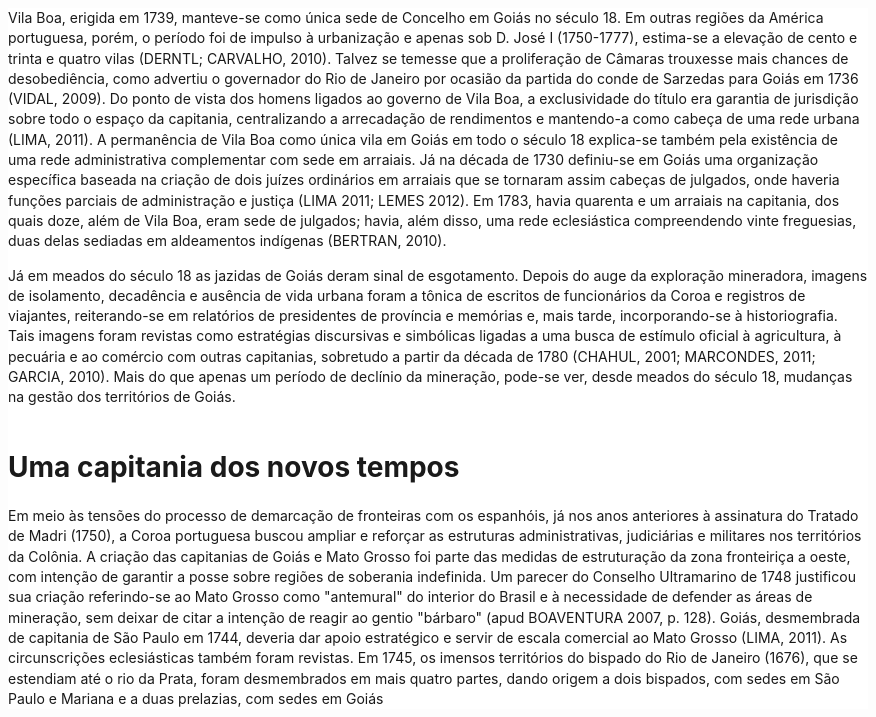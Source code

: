 Vila Boa, erigida em 1739, manteve-se como única sede de Concelho em
Goiás no século 18. Em outras regiões da América portuguesa, porém, o
período foi de impulso à urbanização e apenas sob D. José I (1750-1777),
estima-se a elevação de cento e trinta e quatro vilas (DERNTL; CARVALHO,
2010). Talvez se temesse que a proliferação de Câmaras trouxesse mais
chances de desobediência, como advertiu o governador do Rio de Janeiro
por ocasião da partida do conde de Sarzedas para Goiás em 1736 (VIDAL,
2009). Do ponto de vista dos homens ligados ao governo de Vila Boa, a
exclusividade do título era garantia de jurisdição sobre todo o espaço
da capitania, centralizando a arrecadação de rendimentos e mantendo-a
como cabeça de uma rede urbana (LIMA, 2011). A permanência de Vila Boa
como única vila em Goiás em todo o século 18 explica-se também pela
existência de uma rede administrativa complementar com sede em arraiais.
Já na década de 1730 definiu-se em Goiás uma organização específica
baseada na criação de dois juízes ordinários em arraiais que se tornaram
assim cabeças de julgados, onde haveria funções parciais de
administração e justiça (LIMA 2011; LEMES 2012). Em 1783, havia quarenta
e um arraiais na capitania, dos quais doze, além de Vila Boa, eram sede
de julgados; havia, além disso, uma rede eclesiástica compreendendo
vinte freguesias, duas delas sediadas em aldeamentos indígenas (BERTRAN,
2010).

Já em meados do século 18 as jazidas de Goiás deram sinal de
esgotamento. Depois do auge da exploração mineradora, imagens de
isolamento, decadência e ausência de vida urbana foram a tônica de
escritos de funcionários da Coroa e registros de viajantes,
reiterando-se em relatórios de presidentes de província e memórias e,
mais tarde, incorporando-se à historiografia. Tais imagens foram
revistas como estratégias discursivas e simbólicas ligadas a uma busca
de estímulo oficial à agricultura, à pecuária e ao comércio com outras
capitanias, sobretudo a partir da década de 1780 (CHAHUL, 2001;
MARCONDES, 2011; GARCIA, 2010). Mais do que apenas um período de
declínio da mineração, pode-se ver, desde meados do século 18, mudanças
na gestão dos territórios de Goiás.

# Uma capitania dos novos tempos

Em meio às tensões do processo de demarcação de fronteiras com os
espanhóis, já nos anos anteriores à assinatura do Tratado de Madri
(1750), a Coroa portuguesa buscou ampliar e reforçar as estruturas
administrativas, judiciárias e militares nos territórios da Colônia. A
criação das capitanias de Goiás e Mato Grosso foi parte das medidas de
estruturação da zona fronteiriça a oeste, com intenção de garantir a
posse sobre regiões de soberania indefinida. Um parecer do Conselho
Ultramarino de 1748 justificou sua criação referindo-se ao Mato Grosso
como "antemural" do interior do Brasil e à necessidade de defender as
áreas de mineração, sem deixar de citar a intenção de reagir ao gentio
"bárbaro" (apud BOAVENTURA 2007, p. 128). Goiás, desmembrada de
capitania de São Paulo em 1744, deveria dar apoio estratégico e servir
de escala comercial ao Mato Grosso (LIMA, 2011). As circunscrições
eclesiásticas também foram revistas. Em 1745, os imensos territórios do
bispado do Rio de Janeiro (1676), que se estendiam até o rio da Prata,
foram desmembrados em mais quatro partes, dando origem a dois bispados,
com sedes em São Paulo e Mariana e a duas prelazias, com sedes em Goiás